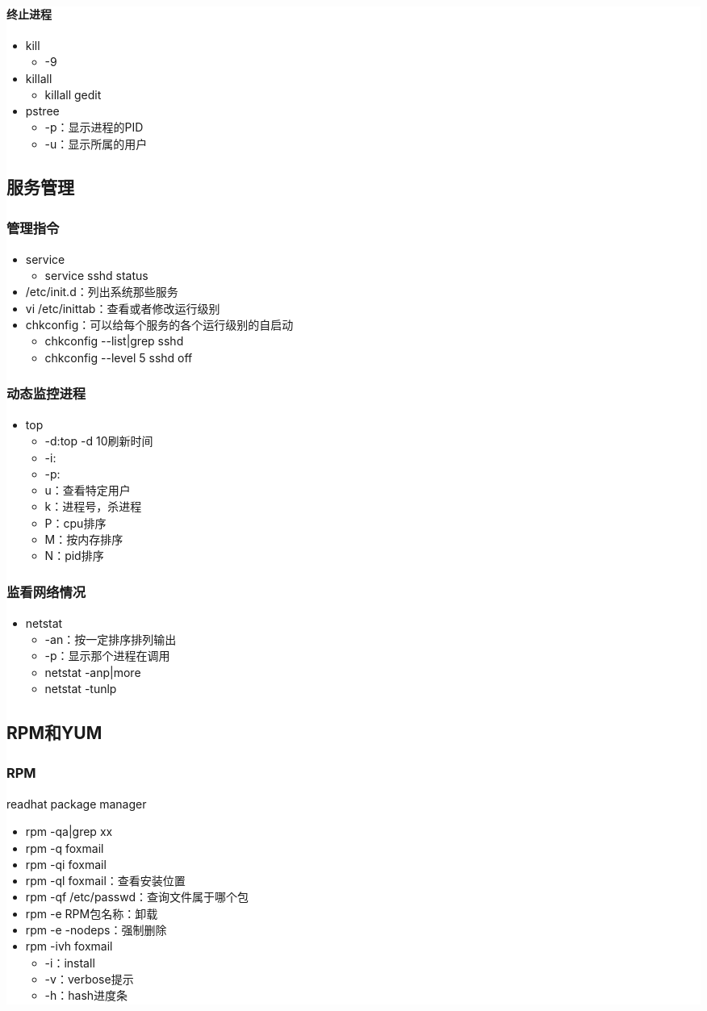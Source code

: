 #### 终止进程

- kill
	- -9
- killall
	- killall gedit
- pstree
	- -p：显示进程的PID
	- -u：显示所属的用户

## 服务管理

### 管理指令

- service
	- service sshd status
- /etc/init.d：列出系统那些服务
- vi /etc/inittab：查看或者修改运行级别
- chkconfig：可以给每个服务的各个运行级别的自启动
	- chkconfig --list|grep sshd
	- chkconfig --level 5 sshd off

### 动态监控进程

- top
	- -d:top -d 10刷新时间
	- -i:
	- -p:
	- u：查看特定用户
	- k：进程号，杀进程
	- P：cpu排序
	- M：按内存排序
	- N：pid排序

### 监看网络情况

- netstat
	- -an：按一定排序排列输出
	- -p：显示那个进程在调用
	- netstat -anp|more
	- netstat -tunlp

## RPM和YUM

### RPM

readhat package manager

- rpm -qa|grep xx
- rpm -q foxmail
- rpm -qi foxmail
- rpm -ql foxmail：查看安装位置
- rpm -qf /etc/passwd：查询文件属于哪个包
- rpm -e RPM包名称：卸载
- rpm -e -nodeps：强制删除
- rpm -ivh foxmail
	- -i：install
	- -v：verbose提示
	- -h：hash进度条
